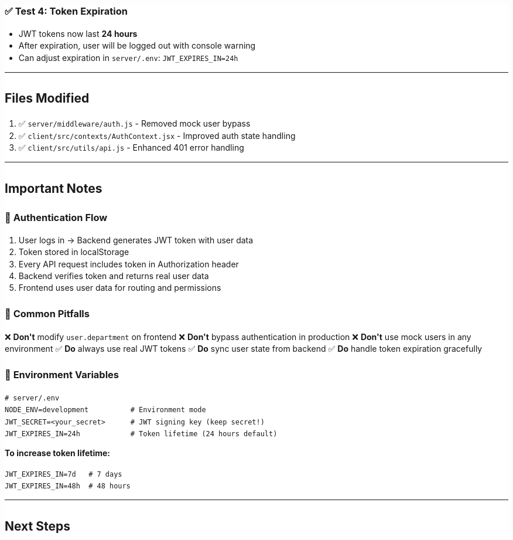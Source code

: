 ### ✅ **Test 4: Token Expiration**

- JWT tokens now last **24 hours**
- After expiration, user will be logged out with console warning
- Can adjust expiration in `server/.env`: `JWT_EXPIRES_IN=24h`

---

## Files Modified

1. ✅ `server/middleware/auth.js` - Removed mock user bypass
2. ✅ `client/src/contexts/AuthContext.jsx` - Improved auth state handling
3. ✅ `client/src/utils/api.js` - Enhanced 401 error handling

---

## Important Notes

### 🔐 **Authentication Flow**

1. User logs in → Backend generates JWT token with user data
2. Token stored in localStorage
3. Every API request includes token in Authorization header
4. Backend verifies token and returns real user data
5. Frontend uses user data for routing and permissions

### 🚨 **Common Pitfalls**

❌ **Don't** modify `user.department` on frontend
❌ **Don't** bypass authentication in production
❌ **Don't** use mock users in any environment
✅ **Do** always use real JWT tokens
✅ **Do** sync user state from backend
✅ **Do** handle token expiration gracefully

### 🔧 **Environment Variables**

```env
# server/.env
NODE_ENV=development          # Environment mode
JWT_SECRET=<your_secret>      # JWT signing key (keep secret!)
JWT_EXPIRES_IN=24h            # Token lifetime (24 hours default)
```

**To increase token lifetime:**
```env
JWT_EXPIRES_IN=7d   # 7 days
JWT_EXPIRES_IN=48h  # 48 hours
```

---

## Next Steps
